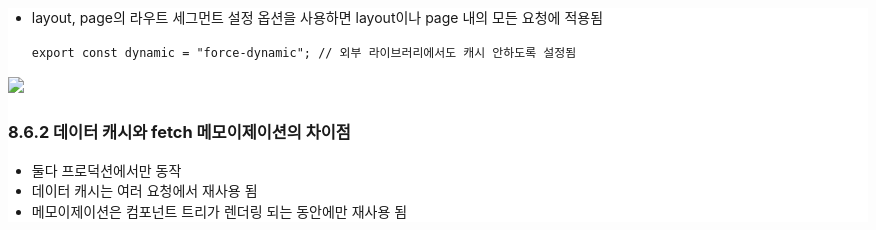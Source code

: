   - layout, page의 라우트 세그먼트 설정 옵션을 사용하면 layout이나 page 내의 모든 요청에 적용됨
    ```tsx
    export const dynamic = "force-dynamic"; // 외부 라이브러리에서도 캐시 안하도록 설정됨
    ```

<img src="https://nextjs.org/_next/image?url=https%3A%2F%2Fh8DxKfmAPhn8O0p3.public.blob.vercel-storage.com%2Fdocs%2Flight%2Fdata-cache.png&w=1920&q=75">

### 8.6.2 데이터 캐시와 fetch 메모이제이션의 차이점

- 둘다 프로덕션에서만 동작
- 데이터 캐시는 여러 요청에서 재사용 됨
- 메모이제이션은 컴포넌트 트리가 렌더링 되는 동안에만 재사용 됨

